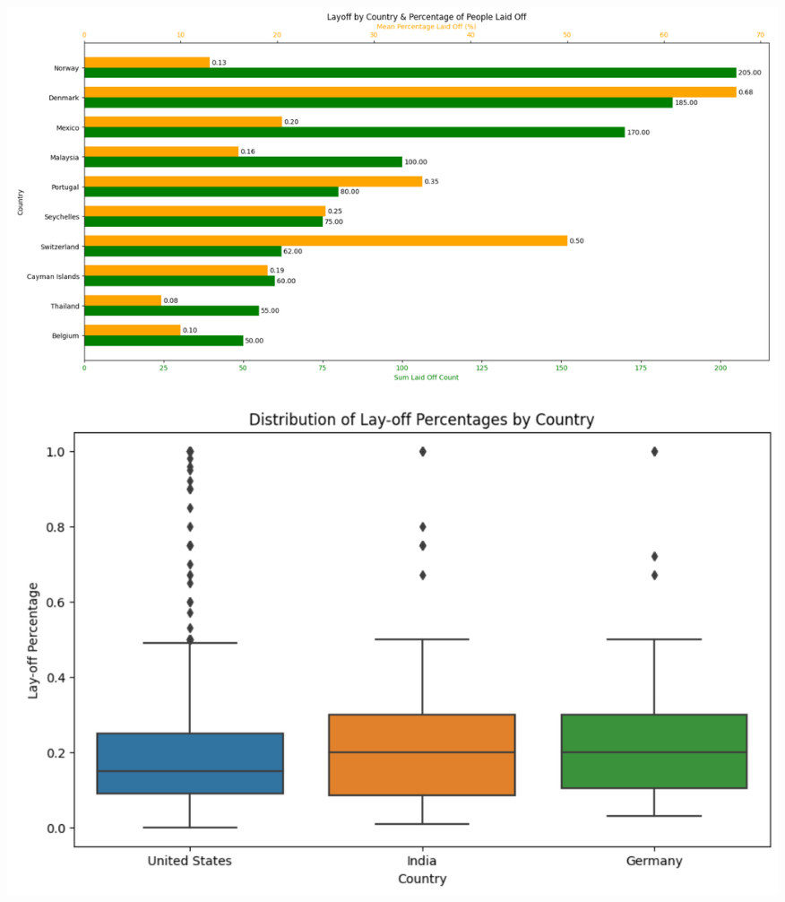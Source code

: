 ![layoff_by_countries.png](images/layoff_by_countries.png)

![layoff_distribution_by_countries.png](images/layoff_distribution_by_countries.png)
